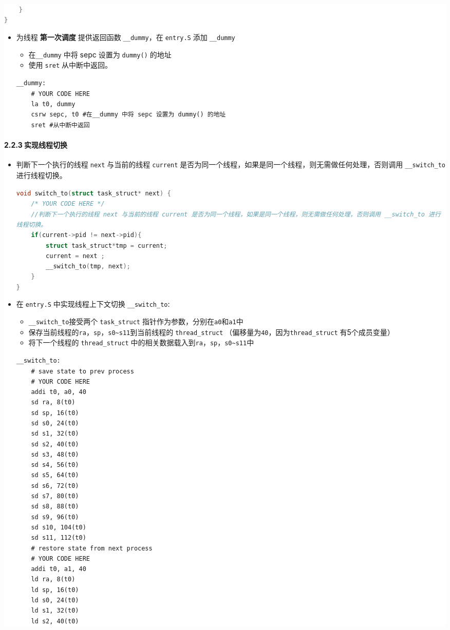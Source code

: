 ```c
    }
}
```

- 为线程 **第一次调度** 提供返回函数 `__dummy`，在 `entry.S` 添加 `__dummy`

  - 在`__dummy` 中将 sepc 设置为 `dummy()` 的地址
  - 使用 `sret` 从中断中返回。

  ```assembly
  __dummy:
      # YOUR CODE HERE
      la t0, dummy 
      csrw sepc, t0 #在__dummy 中将 sepc 设置为 dummy() 的地址
      sret #从中断中返回
  ```

  

#### 2.2.3 实现线程切换

- 判断下一个执行的线程 `next` 与当前的线程 `current` 是否为同一个线程，如果是同一个线程，则无需做任何处理，否则调用 `__switch_to` 进行线程切换。

  ```c
  void switch_to(struct task_struct* next) {
      /* YOUR CODE HERE */
      //判断下一个执行的线程 next 与当前的线程 current 是否为同一个线程，如果是同一个线程，则无需做任何处理，否则调用 __switch_to 进行线程切换。
      if(current->pid != next->pid){
          struct task_struct*tmp = current;
          current = next ;
          __switch_to(tmp, next);
      }
  }
  ```

- 在 `entry.S` 中实现线程上下文切换 `__switch_to`:

  - `__switch_to`接受两个 `task_struct` 指针作为参数，分别在`a0`和`a1`中
  - 保存当前线程的`ra`，`sp`，`s0~s11`到当前线程的 `thread_struct` （偏移量为`40`，因为`thread_struct` 有5个成员变量）
  - 将下一个线程的 `thread_struct` 中的相关数据载入到`ra`，`sp`，`s0~s11`中

  ```assembly
  __switch_to:
      # save state to prev process
      # YOUR CODE HERE
      addi t0, a0, 40
      sd ra, 8(t0)
      sd sp, 16(t0)
      sd s0, 24(t0)
      sd s1, 32(t0)
      sd s2, 40(t0)
      sd s3, 48(t0)
      sd s4, 56(t0)
      sd s5, 64(t0)
      sd s6, 72(t0)
      sd s7, 80(t0)
      sd s8, 88(t0)
      sd s9, 96(t0)
      sd s10, 104(t0)
      sd s11, 112(t0)
      # restore state from next process
      # YOUR CODE HERE
      addi t0, a1, 40
      ld ra, 8(t0)
      ld sp, 16(t0)
      ld s0, 24(t0)
      ld s1, 32(t0)
      ld s2, 40(t0)
  ```